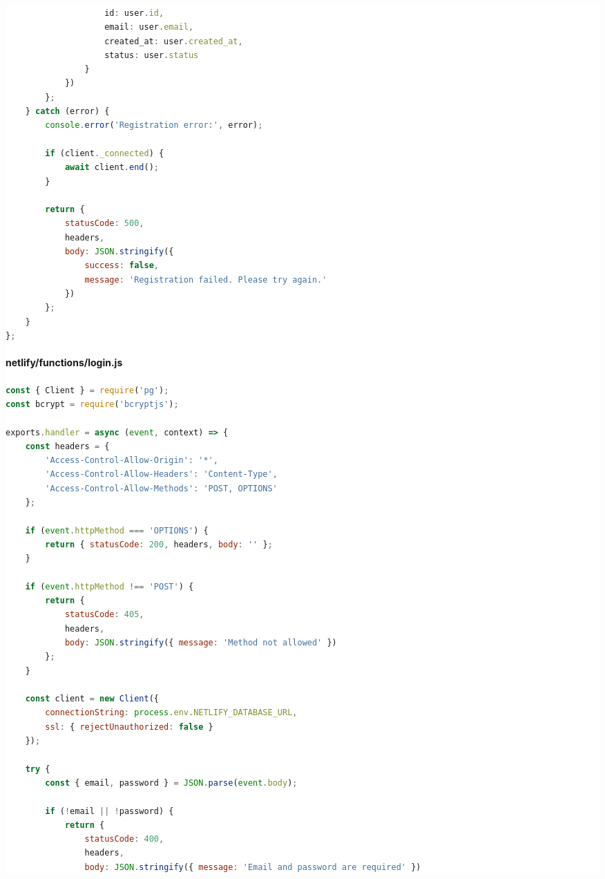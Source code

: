 ```javascript
                    id: user.id,
                    email: user.email,
                    created_at: user.created_at,
                    status: user.status
                }
            })
        };
    } catch (error) {
        console.error('Registration error:', error);
        
        if (client._connected) {
            await client.end();
        }

        return {
            statusCode: 500,
            headers,
            body: JSON.stringify({
                success: false,
                message: 'Registration failed. Please try again.'
            })
        };
    }
};
```

#### netlify/functions/login.js
```javascript
const { Client } = require('pg');
const bcrypt = require('bcryptjs');

exports.handler = async (event, context) => {
    const headers = {
        'Access-Control-Allow-Origin': '*',
        'Access-Control-Allow-Headers': 'Content-Type',
        'Access-Control-Allow-Methods': 'POST, OPTIONS'
    };

    if (event.httpMethod === 'OPTIONS') {
        return { statusCode: 200, headers, body: '' };
    }

    if (event.httpMethod !== 'POST') {
        return {
            statusCode: 405,
            headers,
            body: JSON.stringify({ message: 'Method not allowed' })
        };
    }

    const client = new Client({
        connectionString: process.env.NETLIFY_DATABASE_URL,
        ssl: { rejectUnauthorized: false }
    });

    try {
        const { email, password } = JSON.parse(event.body);

        if (!email || !password) {
            return {
                statusCode: 400,
                headers,
                body: JSON.stringify({ message: 'Email and password are required' })
```